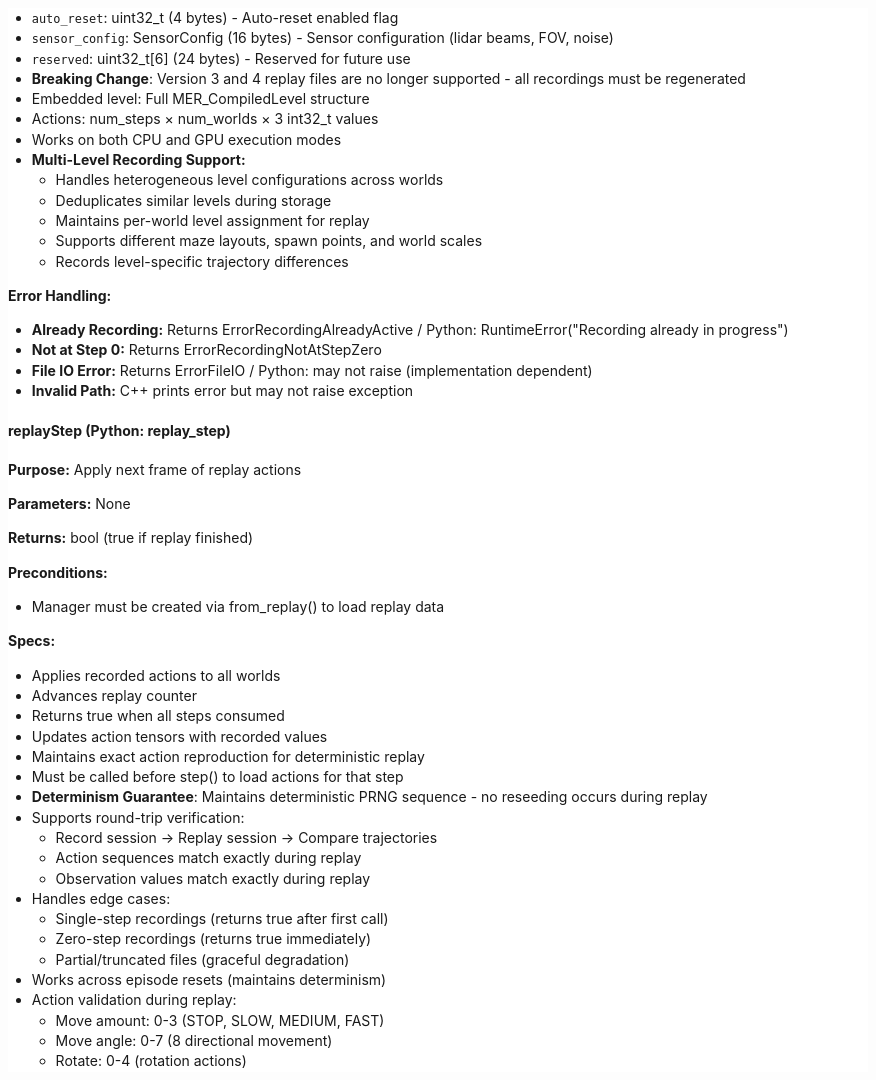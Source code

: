   - `auto_reset`: uint32_t (4 bytes) - Auto-reset enabled flag
  - `sensor_config`: SensorConfig (16 bytes) - Sensor configuration (lidar beams, FOV, noise)
  - `reserved`: uint32_t[6] (24 bytes) - Reserved for future use
- **Breaking Change**: Version 3 and 4 replay files are no longer supported - all recordings must be regenerated
- Embedded level: Full MER_CompiledLevel structure
- Actions: num_steps × num_worlds × 3 int32_t values
- Works on both CPU and GPU execution modes
- **Multi-Level Recording Support:**
  - Handles heterogeneous level configurations across worlds
  - Deduplicates similar levels during storage
  - Maintains per-world level assignment for replay
  - Supports different maze layouts, spawn points, and world scales
  - Records level-specific trajectory differences

**Error Handling:**
- **Already Recording:** Returns ErrorRecordingAlreadyActive / Python: RuntimeError("Recording already in progress")
- **Not at Step 0:** Returns ErrorRecordingNotAtStepZero
- **File IO Error:** Returns ErrorFileIO / Python: may not raise (implementation dependent)
- **Invalid Path:** C++ prints error but may not raise exception


#### replayStep (Python: replay_step)

**Purpose:** Apply next frame of replay actions

**Parameters:** None

**Returns:** bool (true if replay finished)

**Preconditions:**
- Manager must be created via from_replay() to load replay data

**Specs:**
- Applies recorded actions to all worlds
- Advances replay counter
- Returns true when all steps consumed
- Updates action tensors with recorded values
- Maintains exact action reproduction for deterministic replay
- Must be called before step() to load actions for that step
- **Determinism Guarantee**: Maintains deterministic PRNG sequence - no reseeding occurs during replay
- Supports round-trip verification:
  - Record session → Replay session → Compare trajectories
  - Action sequences match exactly during replay
  - Observation values match exactly during replay
- Handles edge cases:
  - Single-step recordings (returns true after first call)
  - Zero-step recordings (returns true immediately)
  - Partial/truncated files (graceful degradation)
- Works across episode resets (maintains determinism)
- Action validation during replay:
  - Move amount: 0-3 (STOP, SLOW, MEDIUM, FAST)
  - Move angle: 0-7 (8 directional movement)
  - Rotate: 0-4 (rotation actions)
